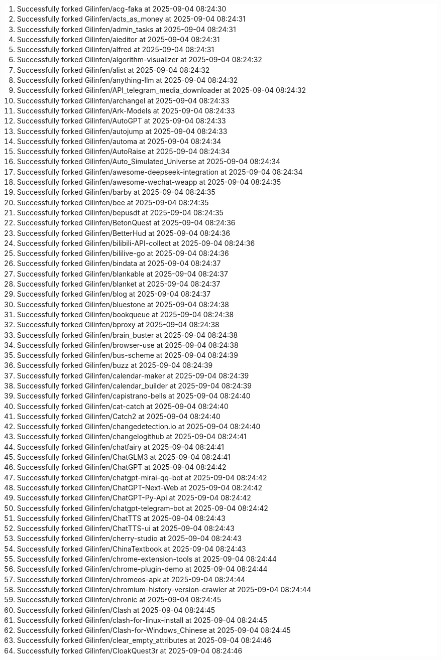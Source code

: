 1. Successfully forked Gilinfen/acg-faka at 2025-09-04 08:24:30
2. Successfully forked Gilinfen/acts_as_money at 2025-09-04 08:24:31
3. Successfully forked Gilinfen/admin_tasks at 2025-09-04 08:24:31
4. Successfully forked Gilinfen/aieditor at 2025-09-04 08:24:31
5. Successfully forked Gilinfen/alfred at 2025-09-04 08:24:31
6. Successfully forked Gilinfen/algorithm-visualizer at 2025-09-04 08:24:32
7. Successfully forked Gilinfen/alist at 2025-09-04 08:24:32
8. Successfully forked Gilinfen/anything-llm at 2025-09-04 08:24:32
9. Successfully forked Gilinfen/API_telegram_media_downloader at 2025-09-04 08:24:32
10. Successfully forked Gilinfen/archangel at 2025-09-04 08:24:33
11. Successfully forked Gilinfen/Ark-Models at 2025-09-04 08:24:33
12. Successfully forked Gilinfen/AutoGPT at 2025-09-04 08:24:33
13. Successfully forked Gilinfen/autojump at 2025-09-04 08:24:33
14. Successfully forked Gilinfen/automa at 2025-09-04 08:24:34
15. Successfully forked Gilinfen/AutoRaise at 2025-09-04 08:24:34
16. Successfully forked Gilinfen/Auto_Simulated_Universe at 2025-09-04 08:24:34
17. Successfully forked Gilinfen/awesome-deepseek-integration at 2025-09-04 08:24:34
18. Successfully forked Gilinfen/awesome-wechat-weapp at 2025-09-04 08:24:35
19. Successfully forked Gilinfen/barby at 2025-09-04 08:24:35
20. Successfully forked Gilinfen/bee at 2025-09-04 08:24:35
21. Successfully forked Gilinfen/bepusdt at 2025-09-04 08:24:35
22. Successfully forked Gilinfen/BetonQuest at 2025-09-04 08:24:36
23. Successfully forked Gilinfen/BetterHud at 2025-09-04 08:24:36
24. Successfully forked Gilinfen/bilibili-API-collect at 2025-09-04 08:24:36
25. Successfully forked Gilinfen/bililive-go at 2025-09-04 08:24:36
26. Successfully forked Gilinfen/bindata at 2025-09-04 08:24:37
27. Successfully forked Gilinfen/blankable at 2025-09-04 08:24:37
28. Successfully forked Gilinfen/blanket at 2025-09-04 08:24:37
29. Successfully forked Gilinfen/blog at 2025-09-04 08:24:37
30. Successfully forked Gilinfen/bluestone at 2025-09-04 08:24:38
31. Successfully forked Gilinfen/bookqueue at 2025-09-04 08:24:38
32. Successfully forked Gilinfen/bproxy at 2025-09-04 08:24:38
33. Successfully forked Gilinfen/brain_buster at 2025-09-04 08:24:38
34. Successfully forked Gilinfen/browser-use at 2025-09-04 08:24:38
35. Successfully forked Gilinfen/bus-scheme at 2025-09-04 08:24:39
36. Successfully forked Gilinfen/buzz at 2025-09-04 08:24:39
37. Successfully forked Gilinfen/calendar-maker at 2025-09-04 08:24:39
38. Successfully forked Gilinfen/calendar_builder at 2025-09-04 08:24:39
39. Successfully forked Gilinfen/capistrano-bells at 2025-09-04 08:24:40
40. Successfully forked Gilinfen/cat-catch at 2025-09-04 08:24:40
41. Successfully forked Gilinfen/Catch2 at 2025-09-04 08:24:40
42. Successfully forked Gilinfen/changedetection.io at 2025-09-04 08:24:40
43. Successfully forked Gilinfen/changelogithub at 2025-09-04 08:24:41
44. Successfully forked Gilinfen/chatfairy at 2025-09-04 08:24:41
45. Successfully forked Gilinfen/ChatGLM3 at 2025-09-04 08:24:41
46. Successfully forked Gilinfen/ChatGPT at 2025-09-04 08:24:42
47. Successfully forked Gilinfen/chatgpt-mirai-qq-bot at 2025-09-04 08:24:42
48. Successfully forked Gilinfen/ChatGPT-Next-Web at 2025-09-04 08:24:42
49. Successfully forked Gilinfen/ChatGPT-Py-Api at 2025-09-04 08:24:42
50. Successfully forked Gilinfen/chatgpt-telegram-bot at 2025-09-04 08:24:42
51. Successfully forked Gilinfen/ChatTTS at 2025-09-04 08:24:43
52. Successfully forked Gilinfen/ChatTTS-ui at 2025-09-04 08:24:43
53. Successfully forked Gilinfen/cherry-studio at 2025-09-04 08:24:43
54. Successfully forked Gilinfen/ChinaTextbook at 2025-09-04 08:24:43
55. Successfully forked Gilinfen/chrome-extension-tools at 2025-09-04 08:24:44
56. Successfully forked Gilinfen/chrome-plugin-demo at 2025-09-04 08:24:44
57. Successfully forked Gilinfen/chromeos-apk at 2025-09-04 08:24:44
58. Successfully forked Gilinfen/chromium-history-version-crawler at 2025-09-04 08:24:44
59. Successfully forked Gilinfen/chronic at 2025-09-04 08:24:45
60. Successfully forked Gilinfen/Clash at 2025-09-04 08:24:45
61. Successfully forked Gilinfen/clash-for-linux-install at 2025-09-04 08:24:45
62. Successfully forked Gilinfen/Clash-for-Windows_Chinese at 2025-09-04 08:24:45
63. Successfully forked Gilinfen/clear_empty_attributes at 2025-09-04 08:24:46
64. Successfully forked Gilinfen/CloakQuest3r at 2025-09-04 08:24:46